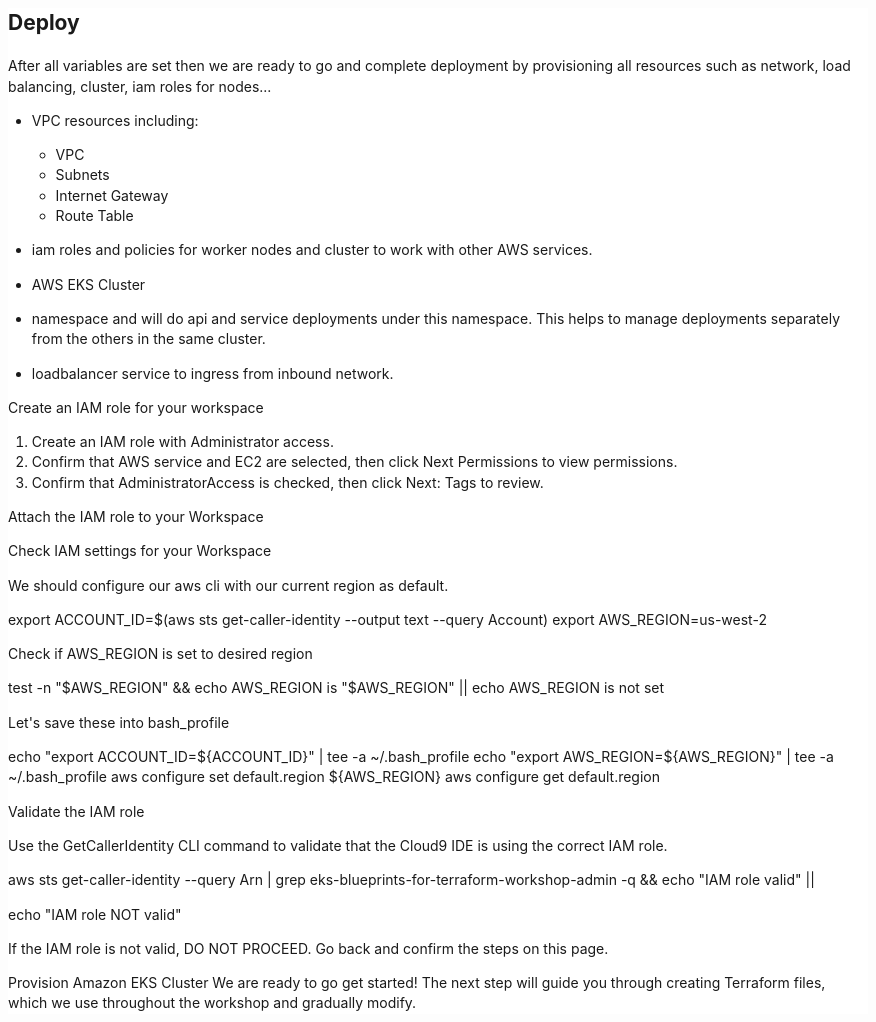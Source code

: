 

## Deploy
After all variables are set then we are ready to go and complete deployment by provisioning all resources
such as network, load balancing, cluster, iam roles for nodes...
- VPC resources including:
  - VPC
  - Subnets
  - Internet Gateway
  - Route Table

- iam roles and policies for worker nodes and cluster to work with other AWS services.
- AWS EKS Cluster
- namespace and will do api and service deployments under this namespace.
  This helps to manage deployments separately from the others in the same cluster.
- loadbalancer service to ingress from inbound network.

Create an IAM role for your workspace
1.	Create an IAM role with Administrator access. 
2.	Confirm that AWS service and EC2 are selected, then click Next Permissions to view permissions.
3.	Confirm that AdministratorAccess is checked, then click Next: Tags to review.


Attach the IAM role to your Workspace

Check IAM settings for your Workspace

We should configure our aws cli with our current region as default.

export ACCOUNT_ID=$(aws sts get-caller-identity --output text --query Account)
export AWS_REGION=us-west-2

Check if AWS_REGION is set to desired region

test -n "$AWS_REGION" && echo AWS_REGION is "$AWS_REGION" || echo AWS_REGION is not set

Let's save these into bash_profile

echo "export ACCOUNT_ID=${ACCOUNT_ID}" | tee -a ~/.bash_profile
echo "export AWS_REGION=${AWS_REGION}" | tee -a ~/.bash_profile
aws configure set default.region ${AWS_REGION}
aws configure get default.region

Validate the IAM role

Use the GetCallerIdentity  CLI command to validate that the Cloud9 IDE is using the correct IAM role.

aws sts get-caller-identity --query Arn | grep 
eks-blueprints-for-terraform-workshop-admin -q && echo "IAM role valid" || 

echo "IAM role NOT valid"

If the IAM role is not valid, DO NOT PROCEED. Go back and confirm the steps on this page.

Provision Amazon EKS Cluster
We are ready to go get started! The next step will guide you through creating Terraform files, which we use throughout the workshop and gradually modify.

